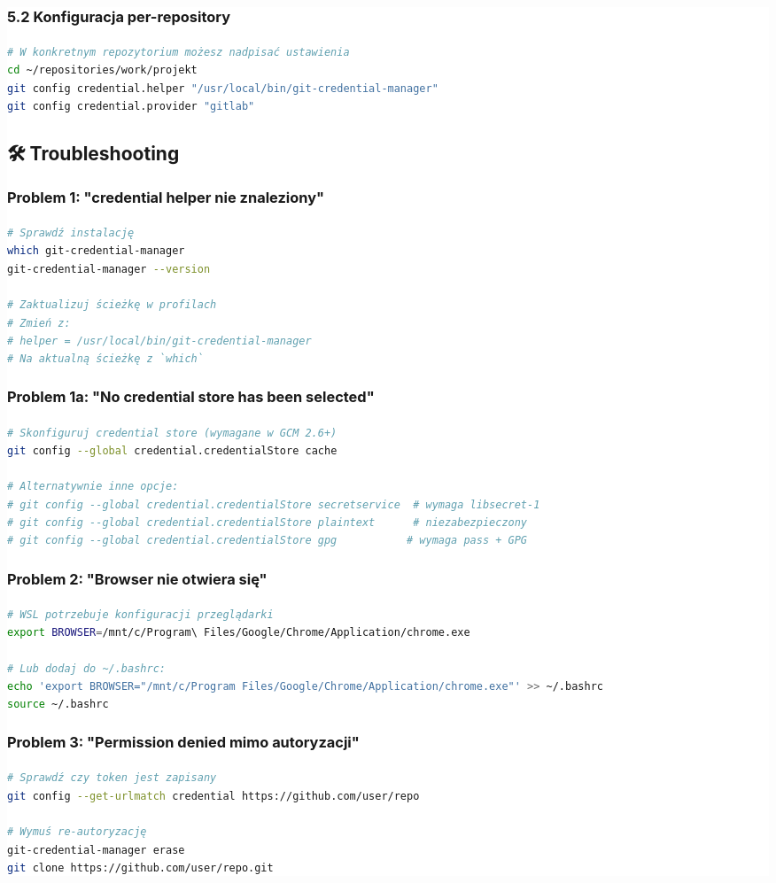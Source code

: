### 5.2 Konfiguracja per-repository

```bash
# W konkretnym repozytorium możesz nadpisać ustawienia
cd ~/repositories/work/projekt
git config credential.helper "/usr/local/bin/git-credential-manager"
git config credential.provider "gitlab"
```

## 🛠️ Troubleshooting

### Problem 1: "credential helper nie znaleziony"

```bash
# Sprawdź instalację
which git-credential-manager
git-credential-manager --version

# Zaktualizuj ścieżkę w profilach
# Zmień z:
# helper = /usr/local/bin/git-credential-manager  
# Na aktualną ścieżkę z `which`
```

### Problem 1a: "No credential store has been selected"

```bash
# Skonfiguruj credential store (wymagane w GCM 2.6+)
git config --global credential.credentialStore cache

# Alternatywnie inne opcje:
# git config --global credential.credentialStore secretservice  # wymaga libsecret-1
# git config --global credential.credentialStore plaintext      # niezabezpieczony
# git config --global credential.credentialStore gpg           # wymaga pass + GPG
```

### Problem 2: "Browser nie otwiera się"

```bash
# WSL potrzebuje konfiguracji przeglądarki
export BROWSER=/mnt/c/Program\ Files/Google/Chrome/Application/chrome.exe

# Lub dodaj do ~/.bashrc:
echo 'export BROWSER="/mnt/c/Program Files/Google/Chrome/Application/chrome.exe"' >> ~/.bashrc
source ~/.bashrc
```

### Problem 3: "Permission denied mimo autoryzacji"

```bash
# Sprawdź czy token jest zapisany
git config --get-urlmatch credential https://github.com/user/repo

# Wymuś re-autoryzację  
git-credential-manager erase
git clone https://github.com/user/repo.git
```
